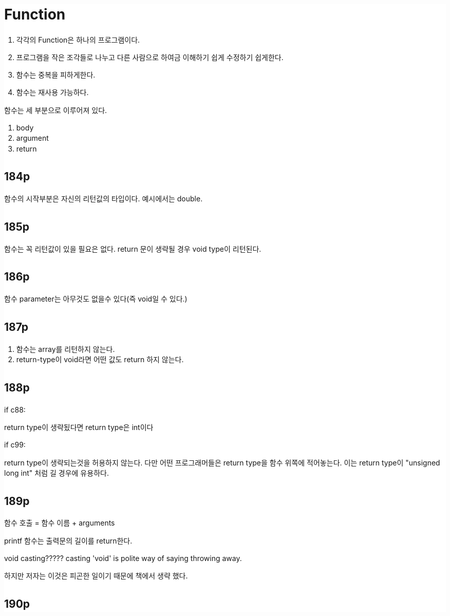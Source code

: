# Function

1. 각각의 Function은 하나의 프로그램이다.

2. 프로그램을 작은 조각들로 나누고 다른 사람으로 하여금 이해하기 쉽게 수정하기 쉽게한다.
3. 함수는 중복을 피하게한다.
4. 함수는 재사용 가능하다.

함수는 세 부분으로 이루어져 있다.

1. body
2. argument
3. return

## 184p

함수의 시작부분은 자신의 리턴값의 타입이다. 예시에서는 double.

## 185p

함수는 꼭 리턴값이 있을 필요은 없다. return 문이 생략될 경우 void type이 리턴된다.

## 186p

함수 parameter는 아무것도 없을수 있다(즉 void일 수 있다.)

## 187p

1. 함수는 array를 리턴하지 않는다.
2. return-type이 void라면 어떤 값도 return 하지 않는다.

## 188p

if c88:

return type이 생략됬다면 return type은 int이다

if c99:

return type이 생략되는것을 허용하지 않는다. 다만 어떤 프로그래머들은 return type을 함수 위쪽에 적어놓는다. 이는 return type이 "unsigned long int" 처럼 길 경우에 유용하다.

## 189p

함수 호출 = 함수 이름 + arguments

printf 함수는 출력문의 길이를 return한다.

void casting????? casting 'void' is polite way of saying throwing away.

하지만 저자는 이것은 피곤한 일이기 때문에 책에서 생략 했다.

## 190p

